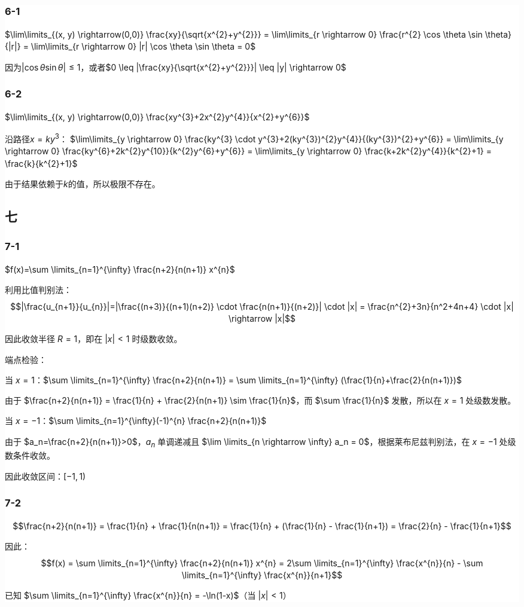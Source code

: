 ### 6-1

$\lim\limits_{(x, y) \rightarrow(0,0)} \frac{xy}{\sqrt{x^{2}+y^{2}}} = \lim\limits_{r \rightarrow 0} \frac{r^{2} \cos \theta \sin \theta}{|r|} = \lim\limits_{r \rightarrow 0} |r| \cos \theta \sin \theta = 0$

因为$|\cos \theta \sin \theta| \leq 1$，或者$0 \leq |\frac{xy}{\sqrt{x^{2}+y^{2}}}| \leq |y| \rightarrow 0$

### 6-2

$\lim\limits_{(x, y) \rightarrow(0,0)} \frac{xy^{3}+2x^{2}y^{4}}{x^{2}+y^{6}}$

沿路径$x=ky^{3}$：
$\lim\limits_{y \rightarrow 0} \frac{ky^{3} \cdot y^{3}+2(ky^{3})^{2}y^{4}}{(ky^{3})^{2}+y^{6}} = \lim\limits_{y \rightarrow 0} \frac{ky^{6}+2k^{2}y^{10}}{k^{2}y^{6}+y^{6}} = \lim\limits_{y \rightarrow 0} \frac{k+2k^{2}y^{4}}{k^{2}+1} = \frac{k}{k^{2}+1}$

由于结果依赖于$k$的值，所以极限不存在。

## 七

### 7-1

$f(x)=\sum \limits_{n=1}^{\infty} \frac{n+2}{n(n+1)} x^{n}$

利用比值判别法：
$$|\frac{u_{n+1}}{u_{n}}|=|\frac{(n+3)}{(n+1)(n+2)} \cdot \frac{n(n+1)}{(n+2)}| \cdot |x| = \frac{n^{2}+3n}{n^2+4n+4} \cdot |x| \rightarrow |x|$$

因此收敛半径 $R=1$，即在 $|x|<1$ 时级数收敛。

端点检验：

当 $x=1$：$\sum \limits_{n=1}^{\infty} \frac{n+2}{n(n+1)} = \sum \limits_{n=1}^{\infty} (\frac{1}{n}+\frac{2}{n(n+1)})$

由于 $\frac{n+2}{n(n+1)} = \frac{1}{n} + \frac{2}{n(n+1)} \sim \frac{1}{n}$，而 $\sum \frac{1}{n}$ 发散，所以在 $x=1$ 处级数发散。

当 $x=-1$：$\sum \limits_{n=1}^{\infty}(-1)^{n} \frac{n+2}{n(n+1)}$

由于 $a_n=\frac{n+2}{n(n+1)}>0$，$a_n$ 单调递减且 $\lim \limits_{n \rightarrow \infty} a_n = 0$，根据莱布尼兹判别法，在 $x=-1$ 处级数条件收敛。

因此收敛区间：$[-1,1)$

### 7-2

$$\frac{n+2}{n(n+1)} = \frac{1}{n} + \frac{1}{n(n+1)} = \frac{1}{n} + (\frac{1}{n} - \frac{1}{n+1}) = \frac{2}{n} - \frac{1}{n+1}$$

因此：
$$f(x) = \sum \limits_{n=1}^{\infty} \frac{n+2}{n(n+1)} x^{n} = 2\sum \limits_{n=1}^{\infty} \frac{x^{n}}{n} - \sum \limits_{n=1}^{\infty} \frac{x^{n}}{n+1}$$

已知 $\sum \limits_{n=1}^{\infty} \frac{x^{n}}{n} = -\ln(1-x)$（当 $|x|<1$）
